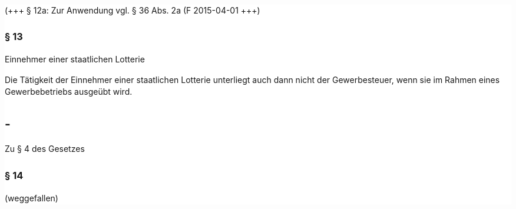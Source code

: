 <div class="jurAbsatz">

(+++ § 12a: Zur Anwendung vgl. § 36 Abs. 2a (F 2015-04-01 +++)

</div>

</div>

</div>

</div>

<span id="BJNR001520956BJNE002803301.html"></span>

### § 13  
Einnehmer einer staatlichen Lotterie

<div>

<div class="jnhtml">

<div>

<div class="jurAbsatz">

Die Tätigkeit der Einnehmer einer staatlichen Lotterie unterliegt auch
dann nicht der Gewerbesteuer, wenn sie im Rahmen eines Gewerbebetriebs
ausgeübt wird.

</div>

</div>

</div>

</div>

<span id="BJNR001520956BJNG000303301.html"></span>

## \-  
Zu § 4 des Gesetzes

<span id="BJNR001520956BJNE002903301.html"></span>

### § 14  

<div>

<div class="jnhtml">

<div>

<div class="jurAbsatz">

(weggefallen)

</div>

</div>

</div>
